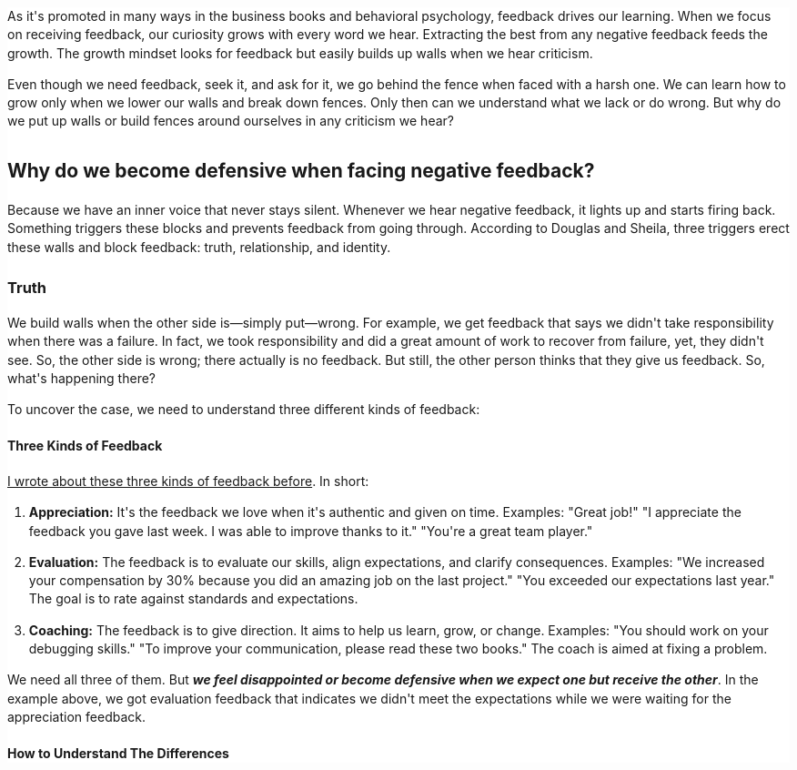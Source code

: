 As it's promoted in many ways in the business books and behavioral psychology, feedback drives our learning. When we focus on receiving feedback, our curiosity grows with every word we hear. Extracting the best from any negative feedback feeds the growth. The growth mindset looks for feedback but easily builds up walls when we hear criticism.

Even though we need feedback, seek it, and ask for it, we go behind the fence when faced with a harsh one. We can learn how to grow only when we lower our walls and break down fences. Only then can we understand what we lack or do wrong. But why do we put up walls or build fences around ourselves in any criticism we hear?

## Why do we become defensive when facing negative feedback?

Because we have an inner voice that never stays silent. Whenever we hear negative feedback, it lights up and starts firing back. Something triggers these blocks and prevents feedback from going through. According to Douglas and Sheila, three triggers erect these walls and block feedback: truth, relationship, and identity.

### Truth

We build walls when the other side is—simply put—wrong. For example, we get feedback that says we didn't take responsibility when there was a failure. In fact, we took responsibility and did a great amount of work to recover from failure, yet, they didn't see. So, the other side is wrong; there actually is no feedback. But still, the other person thinks that they give us feedback. So, what's happening there?

To uncover the case, we need to understand three different kinds of feedback:

#### Three Kinds of Feedback

[I wrote about these three kinds of feedback before](/three-types-of-feedback/). In short:

1. **Appreciation:** It's the feedback we love when it's authentic and given on time. Examples:
    "Great job!"
    "I appreciate the feedback you gave last week. I was able to improve thanks to it."
    "You're a great team player."

2. **Evaluation:** The feedback is to evaluate our skills, align expectations, and clarify consequences. Examples:
    "We increased your compensation by 30% because you did an amazing job on the last project."
    "You exceeded our expectations last year."
    The goal is to rate against standards and expectations.
3. **Coaching:** The feedback is to give direction. It aims to help us learn, grow, or change. Examples:
    "You should work on your debugging skills."
    "To improve your communication, please read these two books."
    The coach is aimed at fixing a problem.

We need all three of them. But **_we feel disappointed or become defensive when we expect one but receive the other_**. In the example above, we got evaluation feedback that indicates we didn't meet the expectations while we were waiting for the appreciation feedback.

#### How to Understand The Differences
